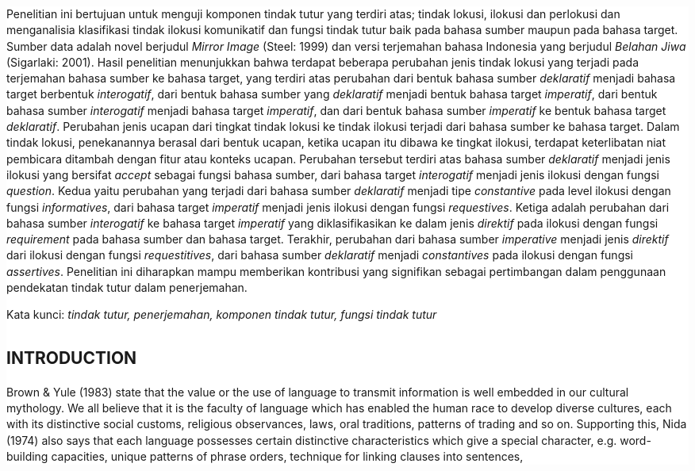 <p><span class="font1">Penelitian ini bertujuan untuk menguji komponen tindak tutur yang terdiri atas; tindak lokusi, ilokusi dan perlokusi dan menganalisia klasifikasi tindak ilokusi komunikatif dan fungsi tindak tutur baik pada bahasa sumber maupun pada bahasa target. Sumber data adalah novel berjudul </span><span class="font1" style="font-style:italic;">Mirror Image </span><span class="font1">(Steel: 1999) dan versi terjemahan bahasa Indonesia yang berjudul </span><span class="font1" style="font-style:italic;">Belahan Jiwa</span><span class="font1"> (Sigarlaki: 2001). Hasil penelitian menunjukkan bahwa terdapat beberapa perubahan jenis tindak lokusi yang terjadi pada terjemahan bahasa sumber ke bahasa target, yang terdiri atas perubahan dari bentuk bahasa sumber </span><span class="font1" style="font-style:italic;">deklaratif</span><span class="font1"> menjadi bahasa target berbentuk </span><span class="font1" style="font-style:italic;">interogatif</span><span class="font1">, dari bentuk bahasa sumber yang </span><span class="font1" style="font-style:italic;">deklaratif </span><span class="font1">menjadi bentuk bahasa target </span><span class="font1" style="font-style:italic;">imperatif</span><span class="font1">, dari bentuk bahasa sumber </span><span class="font1" style="font-style:italic;">interogatif</span><span class="font1"> menjadi bahasa target </span><span class="font1" style="font-style:italic;">imperatif</span><span class="font1">, dan dari bentuk bahasa sumber </span><span class="font1" style="font-style:italic;">imperatif</span><span class="font1"> ke bentuk bahasa target </span><span class="font1" style="font-style:italic;">deklaratif</span><span class="font1">. Perubahan jenis ucapan dari tingkat tindak lokusi ke tindak ilokusi terjadi dari bahasa sumber ke bahasa target. Dalam tindak lokusi, penekanannya berasal dari bentuk ucapan, ketika ucapan itu dibawa ke tingkat ilokusi, terdapat keterlibatan niat pembicara ditambah dengan fitur atau konteks ucapan. Perubahan tersebut terdiri atas bahasa sumber </span><span class="font1" style="font-style:italic;">deklaratif</span><span class="font1"> menjadi jenis ilokusi yang bersifat </span><span class="font1" style="font-style:italic;">accept</span><span class="font1"> sebagai fungsi bahasa sumber, dari bahasa target </span><span class="font1" style="font-style:italic;">interogatif</span><span class="font1"> menjadi jenis ilokusi dengan fungsi </span><span class="font1" style="font-style:italic;">question</span><span class="font1">. Kedua yaitu perubahan yang terjadi dari bahasa sumber </span><span class="font1" style="font-style:italic;">deklaratif</span><span class="font1"> menjadi tipe </span><span class="font1" style="font-style:italic;">constantive</span><span class="font1"> pada level ilokusi dengan fungsi </span><span class="font1" style="font-style:italic;">informatives</span><span class="font1">, dari bahasa target </span><span class="font1" style="font-style:italic;">imperatif</span><span class="font1"> menjadi jenis ilokusi dengan fungsi </span><span class="font1" style="font-style:italic;">requestives</span><span class="font1">. Ketiga adalah perubahan dari bahasa sumber </span><span class="font1" style="font-style:italic;">interogatif</span><span class="font1"> ke bahasa target </span><span class="font1" style="font-style:italic;">imperatif</span><span class="font1"> yang diklasifikasikan ke dalam jenis </span><span class="font1" style="font-style:italic;">direktif</span><span class="font1"> pada ilokusi dengan fungsi </span><span class="font1" style="font-style:italic;">requirement</span><span class="font1"> pada bahasa sumber dan bahasa target. Terakhir, perubahan dari bahasa sumber </span><span class="font1" style="font-style:italic;">imperative</span><span class="font1"> menjadi jenis </span><span class="font1" style="font-style:italic;">direktif</span><span class="font1"> dari ilokusi dengan fungsi </span><span class="font1" style="font-style:italic;">requestitives</span><span class="font1">, dari bahasa sumber </span><span class="font1" style="font-style:italic;">deklaratif</span><span class="font1"> menjadi </span><span class="font1" style="font-style:italic;">constantives</span><span class="font1"> pada ilokusi dengan fungsi </span><span class="font1" style="font-style:italic;">assertives</span><span class="font1">. Penelitian ini diharapkan mampu memberikan kontribusi yang signifikan sebagai pertimbangan dalam penggunaan pendekatan tindak tutur dalam penerjemahan.</span></p>
<p><span class="font1">Kata kunci: </span><span class="font1" style="font-style:italic;">tindak tutur, penerjemahan, komponen tindak tutur, fungsi tindak tutur</span></p>
<h2><a name="bookmark6"></a><span class="font1" style="font-weight:bold;"><a name="bookmark7"></a>INTRODUCTION</span></h2>
<p><span class="font1">Brown &amp;&nbsp;Yule (1983) state that the value or the use of language to transmit information is well embedded in our cultural mythology. We all believe that it is the faculty of language which has enabled the human race to develop diverse cultures, each with its distinctive social customs, religious observances, laws, oral traditions, patterns of trading and so on. Supporting this, Nida (1974) also says that each language possesses certain distinctive characteristics which give a special character, e.g. word-building capacities, unique patterns of phrase orders, technique for linking clauses into sentences,</span></p>
